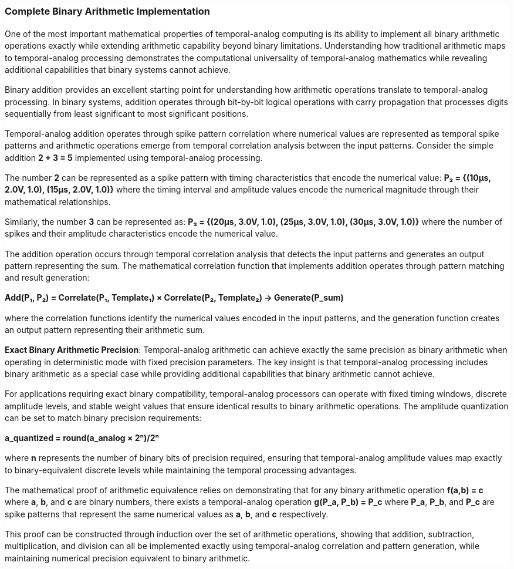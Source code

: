 ### Complete Binary Arithmetic Implementation

One of the most important mathematical properties of temporal-analog computing is its ability to implement all binary arithmetic operations exactly while extending arithmetic capability beyond binary limitations. Understanding how traditional arithmetic maps to temporal-analog processing demonstrates the computational universality of temporal-analog mathematics while revealing additional capabilities that binary systems cannot achieve.

Binary addition provides an excellent starting point for understanding how arithmetic operations translate to temporal-analog processing. In binary systems, addition operates through bit-by-bit logical operations with carry propagation that processes digits sequentially from least significant to most significant positions.

Temporal-analog addition operates through spike pattern correlation where numerical values are represented as temporal spike patterns and arithmetic operations emerge from temporal correlation analysis between the input patterns. Consider the simple addition **2 + 3 = 5** implemented using temporal-analog processing.

The number **2** can be represented as a spike pattern with timing characteristics that encode the numerical value: **P₂ = {(10μs, 2.0V, 1.0), (15μs, 2.0V, 1.0)}** where the timing interval and amplitude values encode the numerical magnitude through their mathematical relationships.

Similarly, the number **3** can be represented as: **P₃ = {(20μs, 3.0V, 1.0), (25μs, 3.0V, 1.0), (30μs, 3.0V, 1.0)}** where the number of spikes and their amplitude characteristics encode the numerical value.

The addition operation occurs through temporal correlation analysis that detects the input patterns and generates an output pattern representing the sum. The mathematical correlation function that implements addition operates through pattern matching and result generation:

**Add(P₁, P₂) = Correlate(P₁, Template₁) × Correlate(P₂, Template₂) → Generate(P_sum)**

where the correlation functions identify the numerical values encoded in the input patterns, and the generation function creates an output pattern representing their arithmetic sum.

**Exact Binary Arithmetic Precision**: Temporal-analog arithmetic can achieve exactly the same precision as binary arithmetic when operating in deterministic mode with fixed precision parameters. The key insight is that temporal-analog processing includes binary arithmetic as a special case while providing additional capabilities that binary arithmetic cannot achieve.

For applications requiring exact binary compatibility, temporal-analog processors can operate with fixed timing windows, discrete amplitude levels, and stable weight values that ensure identical results to binary arithmetic operations. The amplitude quantization can be set to match binary precision requirements:

**a_quantized = round(a_analog × 2ⁿ)/2ⁿ**

where **n** represents the number of binary bits of precision required, ensuring that temporal-analog amplitude values map exactly to binary-equivalent discrete levels while maintaining the temporal processing advantages.

The mathematical proof of arithmetic equivalence relies on demonstrating that for any binary arithmetic operation **f(a,b) = c** where **a**, **b**, and **c** are binary numbers, there exists a temporal-analog operation **g(P_a, P_b) = P_c** where **P_a**, **P_b**, and **P_c** are spike patterns that represent the same numerical values as **a**, **b**, and **c** respectively.

This proof can be constructed through induction over the set of arithmetic operations, showing that addition, subtraction, multiplication, and division can all be implemented exactly using temporal-analog correlation and pattern generation, while maintaining numerical precision equivalent to binary arithmetic.
